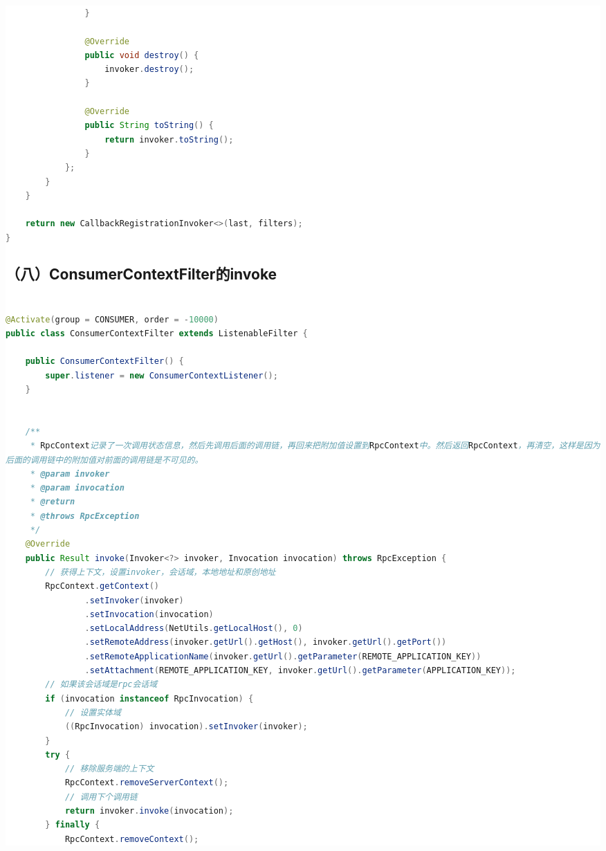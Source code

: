 ```java
                }

                @Override
                public void destroy() {
                    invoker.destroy();
                }

                @Override
                public String toString() {
                    return invoker.toString();
                }
            };
        }
    }

    return new CallbackRegistrationInvoker<>(last, filters);
}
```



## （八）ConsumerContextFilter的invoke

```java

@Activate(group = CONSUMER, order = -10000)
public class ConsumerContextFilter extends ListenableFilter {

    public ConsumerContextFilter() {
        super.listener = new ConsumerContextListener();
    }


    /**
     * RpcContext记录了一次调用状态信息，然后先调用后面的调用链，再回来把附加值设置到RpcContext中。然后返回RpcContext，再清空，这样是因为后面的调用链中的附加值对前面的调用链是不可见的。
     * @param invoker
     * @param invocation
     * @return
     * @throws RpcException
     */
    @Override
    public Result invoke(Invoker<?> invoker, Invocation invocation) throws RpcException {
        // 获得上下文，设置invoker，会话域，本地地址和原创地址
        RpcContext.getContext()
                .setInvoker(invoker)
                .setInvocation(invocation)
                .setLocalAddress(NetUtils.getLocalHost(), 0)
                .setRemoteAddress(invoker.getUrl().getHost(), invoker.getUrl().getPort())
                .setRemoteApplicationName(invoker.getUrl().getParameter(REMOTE_APPLICATION_KEY))
                .setAttachment(REMOTE_APPLICATION_KEY, invoker.getUrl().getParameter(APPLICATION_KEY));
        // 如果该会话域是rpc会话域
        if (invocation instanceof RpcInvocation) {
            // 设置实体域
            ((RpcInvocation) invocation).setInvoker(invoker);
        }
        try {
            // 移除服务端的上下文
            RpcContext.removeServerContext();
            // 调用下个调用链
            return invoker.invoke(invocation);
        } finally {
            RpcContext.removeContext();
```